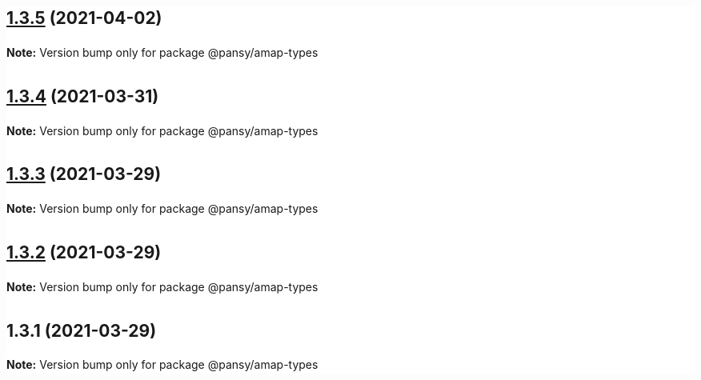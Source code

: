 


## [1.3.5](https://github.com/pansyjs/react-amap/compare/@pansy/amap-types@1.3.4...@pansy/amap-types@1.3.5) (2021-04-02)

**Note:** Version bump only for package @pansy/amap-types





## [1.3.4](https://github.com/pansyjs/react-amap/compare/@pansy/amap-types@1.3.3...@pansy/amap-types@1.3.4) (2021-03-31)

**Note:** Version bump only for package @pansy/amap-types





## [1.3.3](https://github.com/pansyjs/react-amap/compare/@pansy/amap-types@1.3.2...@pansy/amap-types@1.3.3) (2021-03-29)

**Note:** Version bump only for package @pansy/amap-types





## [1.3.2](https://github.com/pansyjs/react-amap/compare/@pansy/amap-types@1.3.1...@pansy/amap-types@1.3.2) (2021-03-29)

**Note:** Version bump only for package @pansy/amap-types





## 1.3.1 (2021-03-29)

**Note:** Version bump only for package @pansy/amap-types
